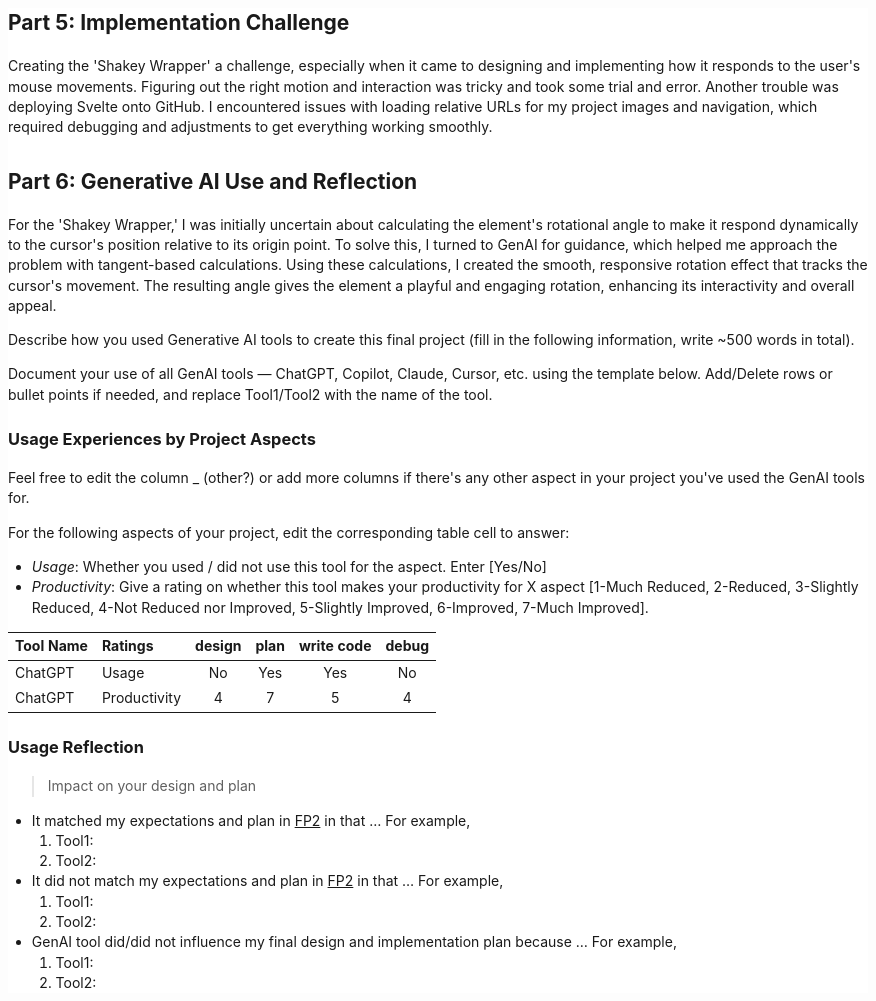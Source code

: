## Part 5: Implementation Challenge

Creating the 'Shakey Wrapper' a challenge, especially when it came to designing and implementing how it responds to the user's mouse movements. Figuring out the right motion and interaction was tricky and took some trial and error.
Another trouble was deploying Svelte onto GitHub. I encountered issues with loading relative URLs for my project images and navigation, which required debugging and adjustments to get everything working smoothly.

## Part 6: Generative AI Use and Reflection

For the 'Shakey Wrapper,' I was initially uncertain about calculating the element's rotational angle to make it respond dynamically to the cursor's position relative to its origin point. To solve this, I turned to GenAI for guidance, which helped me approach the problem with tangent-based calculations. Using these calculations, I created the smooth, responsive rotation effect that tracks the cursor's movement. The resulting angle gives the element a playful and engaging rotation, enhancing its interactivity and overall appeal.



Describe how you used Generative AI tools to create this final project (fill in the following information, write \~500 words in total).

Document your use of all GenAI tools — ChatGPT, Copilot, Claude, Cursor, etc. using the template below. Add/Delete rows or bullet points if needed, and replace Tool1/Tool2 with the name of the tool.

### Usage Experiences by Project Aspects

Feel free to edit the column \_ (other?) or add more columns if there's any other aspect in your project you've used the GenAI tools for.

For the following aspects of your project, edit the corresponding table cell to answer:
- *Usage*: Whether you used / did not use this tool for the aspect. Enter [Yes/No]
- *Productivity*: Give a rating on whether this tool makes your productivity for X aspect [1-Much Reduced, 2-Reduced, 3-Slightly Reduced, 4-Not Reduced nor Improved, 5-Slightly Improved, 6-Improved, 7-Much Improved].

| Tool Name | Ratings      | design | plan | write code | debug |
| :-------- | :----------- | :----: | :--: | :--------: | :---: |
| ChatGPT   | Usage        |   No   |  Yes |    Yes     |  No   |
| ChatGPT   | Productivity |   4    |   7  |     5      |   4   |

### Usage Reflection

> Impact on your design and plan 
* It matched my expectations and plan in [FP2](#generative-ai-use-plan) in that … For example, 
  1. Tool1: 
  2. Tool2:
* It did not match my expectations and plan in [FP2](#generative-ai-use-plan) in that … For example, 
  1. Tool1: 
  2. Tool2:
* GenAI tool did/did not influence my final design and implementation plan because … For example, 
  1. Tool1: 
  2. Tool2:
